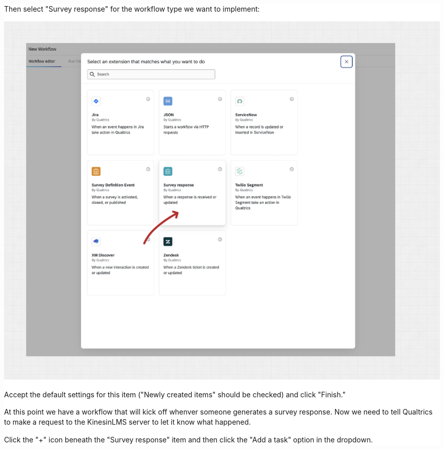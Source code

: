Then select "Survey response" for the workflow type we want to implement:

![Qualtrics screenshot](../assets/surveys/qualtrics_setup_6.png)

Accept the default settings for this item ("Newly created items" should be checked) and click "Finish."

At this point we have a workflow that will kick off whenver someone generates a survey response. Now we need
to tell Qualtrics to make a request to the KinesinLMS server to let it know what happened.

Click the "+" icon beneath the "Survey response" item and then click the "Add a task" option in the dropdown.
